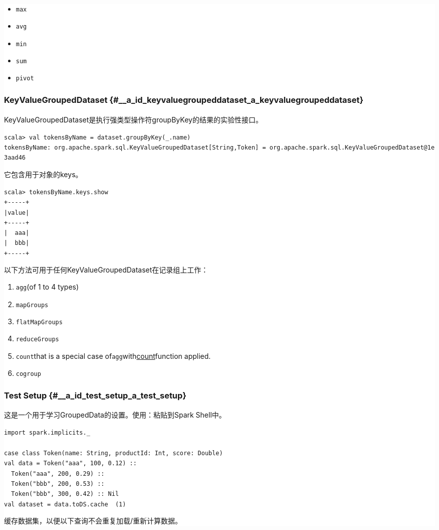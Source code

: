 * `max`

* `avg`

* `min`

* `sum`

* `pivot`

### KeyValueGroupedDataset {#__a_id_keyvaluegroupeddataset_a_keyvaluegroupeddataset}

KeyValueGroupedDataset是执行强类型操作符groupByKey的结果的实验​​性接口。

```
scala> val tokensByName = dataset.groupByKey(_.name)
tokensByName: org.apache.spark.sql.KeyValueGroupedDataset[String,Token] = org.apache.spark.sql.KeyValueGroupedDataset@1e3aad46
```

它包含用于对象的keys。

```
scala> tokensByName.keys.show
+-----+
|value|
+-----+
|  aaa|
|  bbb|
+-----+
```

以下方法可用于任何KeyValueGroupedDataset在记录组上工作：

1. `agg`\(of 1 to 4 types\)

2. `mapGroups`

3. `flatMapGroups`

4. `reduceGroups`

5. `count`that is a special case of`agg`with[count](https://jaceklaskowski.gitbooks.io/mastering-apache-spark/content/spark-sql-functions.html#count)function applied.

6. `cogroup`

### Test Setup {#__a_id_test_setup_a_test_setup}

这是一个用于学习GroupedData的设置。使用：粘贴到Spark Shell中。

```
import spark.implicits._

case class Token(name: String, productId: Int, score: Double)
val data = Token("aaa", 100, 0.12) ::
  Token("aaa", 200, 0.29) ::
  Token("bbb", 200, 0.53) ::
  Token("bbb", 300, 0.42) :: Nil
val dataset = data.toDS.cache  (1)
```

缓存数据集，以便以下查询不会重复加载/重新计算数据。



